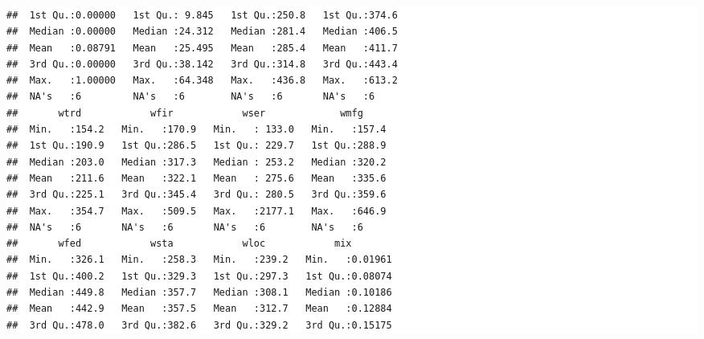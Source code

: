     ##  1st Qu.:0.00000   1st Qu.: 9.845   1st Qu.:250.8   1st Qu.:374.6  
    ##  Median :0.00000   Median :24.312   Median :281.4   Median :406.5  
    ##  Mean   :0.08791   Mean   :25.495   Mean   :285.4   Mean   :411.7  
    ##  3rd Qu.:0.00000   3rd Qu.:38.142   3rd Qu.:314.8   3rd Qu.:443.4  
    ##  Max.   :1.00000   Max.   :64.348   Max.   :436.8   Max.   :613.2  
    ##  NA's   :6         NA's   :6        NA's   :6       NA's   :6      
    ##       wtrd            wfir            wser             wmfg      
    ##  Min.   :154.2   Min.   :170.9   Min.   : 133.0   Min.   :157.4  
    ##  1st Qu.:190.9   1st Qu.:286.5   1st Qu.: 229.7   1st Qu.:288.9  
    ##  Median :203.0   Median :317.3   Median : 253.2   Median :320.2  
    ##  Mean   :211.6   Mean   :322.1   Mean   : 275.6   Mean   :335.6  
    ##  3rd Qu.:225.1   3rd Qu.:345.4   3rd Qu.: 280.5   3rd Qu.:359.6  
    ##  Max.   :354.7   Max.   :509.5   Max.   :2177.1   Max.   :646.9  
    ##  NA's   :6       NA's   :6       NA's   :6        NA's   :6      
    ##       wfed            wsta            wloc            mix         
    ##  Min.   :326.1   Min.   :258.3   Min.   :239.2   Min.   :0.01961  
    ##  1st Qu.:400.2   1st Qu.:329.3   1st Qu.:297.3   1st Qu.:0.08074  
    ##  Median :449.8   Median :357.7   Median :308.1   Median :0.10186  
    ##  Mean   :442.9   Mean   :357.5   Mean   :312.7   Mean   :0.12884  
    ##  3rd Qu.:478.0   3rd Qu.:382.6   3rd Qu.:329.2   3rd Qu.:0.15175  